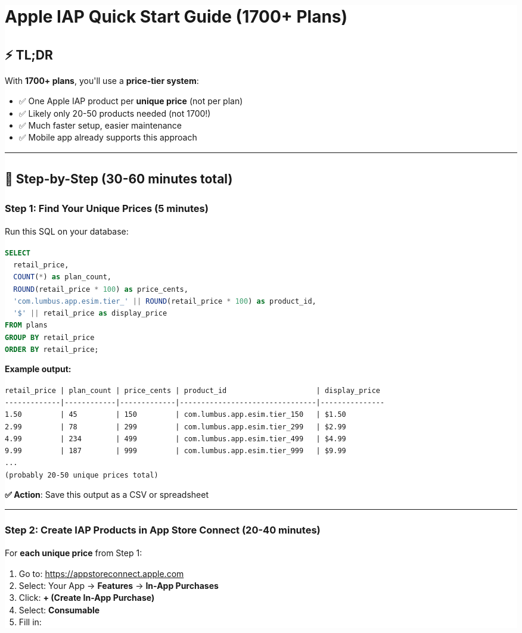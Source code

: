 # Apple IAP Quick Start Guide (1700+ Plans)

## ⚡ TL;DR

With **1700+ plans**, you'll use a **price-tier system**:
- ✅ One Apple IAP product per **unique price** (not per plan)
- ✅ Likely only 20-50 products needed (not 1700!)
- ✅ Much faster setup, easier maintenance
- ✅ Mobile app already supports this approach

---

## 🚀 Step-by-Step (30-60 minutes total)

### **Step 1: Find Your Unique Prices** (5 minutes)

Run this SQL on your database:

```sql
SELECT
  retail_price,
  COUNT(*) as plan_count,
  ROUND(retail_price * 100) as price_cents,
  'com.lumbus.app.esim.tier_' || ROUND(retail_price * 100) as product_id,
  '$' || retail_price as display_price
FROM plans
GROUP BY retail_price
ORDER BY retail_price;
```

**Example output:**
```
retail_price | plan_count | price_cents | product_id                     | display_price
-------------|------------|-------------|--------------------------------|---------------
1.50         | 45         | 150         | com.lumbus.app.esim.tier_150   | $1.50
2.99         | 78         | 299         | com.lumbus.app.esim.tier_299   | $2.99
4.99         | 234        | 499         | com.lumbus.app.esim.tier_499   | $4.99
9.99         | 187        | 999         | com.lumbus.app.esim.tier_999   | $9.99
...
(probably 20-50 unique prices total)
```

**✅ Action**: Save this output as a CSV or spreadsheet

---

### **Step 2: Create IAP Products in App Store Connect** (20-40 minutes)

For **each unique price** from Step 1:

1. Go to: https://appstoreconnect.apple.com
2. Select: Your App → **Features** → **In-App Purchases**
3. Click: **+ (Create In-App Purchase)**
4. Select: **Consumable**
5. Fill in:
